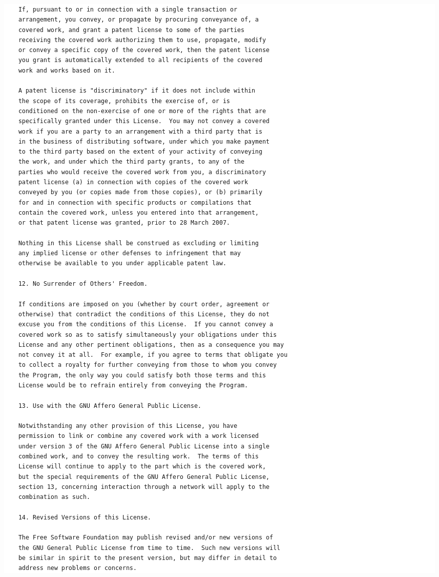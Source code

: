         If, pursuant to or in connection with a single transaction or
        arrangement, you convey, or propagate by procuring conveyance of, a
        covered work, and grant a patent license to some of the parties
        receiving the covered work authorizing them to use, propagate, modify
        or convey a specific copy of the covered work, then the patent license
        you grant is automatically extended to all recipients of the covered
        work and works based on it.

        A patent license is "discriminatory" if it does not include within
        the scope of its coverage, prohibits the exercise of, or is
        conditioned on the non-exercise of one or more of the rights that are
        specifically granted under this License.  You may not convey a covered
        work if you are a party to an arrangement with a third party that is
        in the business of distributing software, under which you make payment
        to the third party based on the extent of your activity of conveying
        the work, and under which the third party grants, to any of the
        parties who would receive the covered work from you, a discriminatory
        patent license (a) in connection with copies of the covered work
        conveyed by you (or copies made from those copies), or (b) primarily
        for and in connection with specific products or compilations that
        contain the covered work, unless you entered into that arrangement,
        or that patent license was granted, prior to 28 March 2007.

        Nothing in this License shall be construed as excluding or limiting
        any implied license or other defenses to infringement that may
        otherwise be available to you under applicable patent law.

        12. No Surrender of Others' Freedom.

        If conditions are imposed on you (whether by court order, agreement or
        otherwise) that contradict the conditions of this License, they do not
        excuse you from the conditions of this License.  If you cannot convey a
        covered work so as to satisfy simultaneously your obligations under this
        License and any other pertinent obligations, then as a consequence you may
        not convey it at all.  For example, if you agree to terms that obligate you
        to collect a royalty for further conveying from those to whom you convey
        the Program, the only way you could satisfy both those terms and this
        License would be to refrain entirely from conveying the Program.

        13. Use with the GNU Affero General Public License.

        Notwithstanding any other provision of this License, you have
        permission to link or combine any covered work with a work licensed
        under version 3 of the GNU Affero General Public License into a single
        combined work, and to convey the resulting work.  The terms of this
        License will continue to apply to the part which is the covered work,
        but the special requirements of the GNU Affero General Public License,
        section 13, concerning interaction through a network will apply to the
        combination as such.

        14. Revised Versions of this License.

        The Free Software Foundation may publish revised and/or new versions of
        the GNU General Public License from time to time.  Such new versions will
        be similar in spirit to the present version, but may differ in detail to
        address new problems or concerns.
